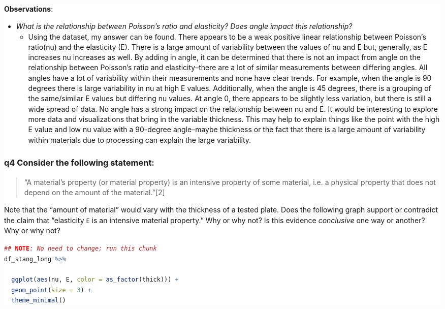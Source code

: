 **Observations**:

- *What is the relationship between Poisson’s ratio and elasticity? Does
  angle impact this relationship?*
  - Using the dataset, my answer can be found. There appears to be a
    weak positive linear relationship between Poisson’s ratio(nu) and
    the elasticity (E). There is a large amount of variability between
    the values of nu and E but, generally, as E increases nu increases
    as well. By adding in angle, it can be determined that there is not
    an impact from angle on the relationship between Poisson’s ratio and
    elasticity–there are a lot of similar measurements between differing
    angles. All angles have a lot of variability within their
    measurements and none have clear trends. For example, when the angle
    is 90 degrees there is large variability in nu at high E values.
    Additionally, when the angle is 45 degrees, there is a grouping of
    the same/similar E values but differing nu values. At angle 0, there
    appears to be slightly less variation, but there is still a wide
    spread of data. No angle has a strong impact on the relationship
    between nu and E. It would be interesting to explore more data and
    visualizations that bring in the variable thickness. This may help
    to explain things like the point with the high E value and low nu
    value with a 90-degree angle–maybe thickness or the fact that there
    is a large amount of variability within materials due to processing
    can explain the large variability.

### **q4** Consider the following statement:

> “A material’s property (or material property) is an intensive property
> of some material, i.e. a physical property that does not depend on the
> amount of the material.”\[2\]

Note that the “amount of material” would vary with the thickness of a
tested plate. Does the following graph support or contradict the claim
that “elasticity `E` is an intensive material property.” Why or why not?
Is this evidence *conclusive* one way or another? Why or why not?

``` r
## NOTE: No need to change; run this chunk
df_stang_long %>%

  ggplot(aes(nu, E, color = as_factor(thick))) +
  geom_point(size = 3) +
  theme_minimal()
```
